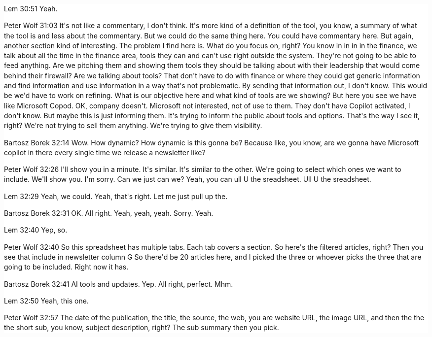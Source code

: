 Lem   30:51
Yeah.

Peter Wolf   31:03
It's not like a commentary, I don't think. It's more kind of a definition of the tool, you know, a summary of what the tool is and less about the commentary. But we could do the same thing here. You could have commentary here. But again, another section kind of interesting. The problem I find here is.
What do you focus on, right? You know in in in in the finance, we talk about all the time in the finance area, tools they can and can't use right outside the system. They're not going to be able to feed anything. Are we pitching them and showing them tools they should be talking about with their leadership that would come behind their firewall? Are we talking about tools?
That don't have to do with finance or where they could get generic information and find information and use information in a way that's not problematic. By sending that information out, I don't know. This would be we'd have to work on refining. What is our objective here and what kind of tools are we showing? But here you see we have like Microsoft Copod. OK, company doesn't.
Microsoft not interested, not of use to them. They don't have Copilot activated, I don't know. But maybe this is just informing them. It's trying to inform the public about tools and options. That's the way I see it, right? We're not trying to sell them anything. We're trying to give them visibility.

Bartosz Borek   32:14
Wow.
How dynamic? How dynamic is this gonna be? Because like, you know, are we gonna have Microsoft copilot in there every single time we release a newsletter like?

Peter Wolf   32:26
I'll show you in a minute. It's similar. It's similar to the other. We're going to select which ones we want to include. We'll show you. I'm sorry. Can we just can we? Yeah, you can ull U the sreadsheet. Ull U the sreadsheet.

Lem   32:29
Yeah, we could. Yeah, that's right. Let me just pull up the.

Bartosz Borek   32:31
OK.
All right. Yeah, yeah, yeah. Sorry. Yeah.

Lem   32:40
Yep, so.

Peter Wolf   32:40
So this spreadsheet has multiple tabs. Each tab covers a section. So here's the filtered articles, right? Then you see that include in newsletter column G So there'd be 20 articles here, and I picked the three or whoever picks the three that are going to be included. Right now it has.

Bartosz Borek   32:41
AI tools and updates. Yep. All right, perfect.
Mhm.

Lem   32:50
Yeah, this one.

Peter Wolf   32:57
The date of the publication, the title, the source, the web, you are website URL, the image URL, and then the the the short sub, you know, subject description, right? The sub summary then you pick.
